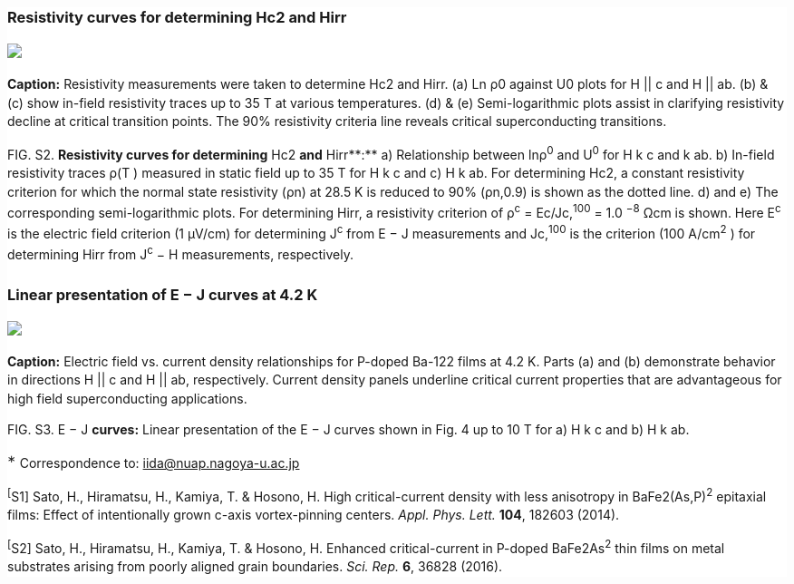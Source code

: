 ### **Resistivity curves for determining** Hc2 **and** Hirr

![](0__page_17_Figure_1.jpeg)

**Caption:** Resistivity measurements were taken to determine Hc2 and Hirr. (a) Ln ρ0 against U0 plots for H || c and H || ab. (b) & (c) show in-field resistivity traces up to 35 T at various temperatures. (d) & (e) Semi-logarithmic plots assist in clarifying resistivity decline at critical transition points. The 90% resistivity criteria line reveals critical superconducting transitions.


FIG. S2. **Resistivity curves for determining** Hc2 **and** Hirr**:** a) Relationship between lnρ<sup>0</sup> and U<sup>0</sup> for H k c and k ab. b) In-field resistivity traces ρ(T ) measured in static field up to 35 T for H k c and c) H k ab. For determining Hc2, a constant resistivity criterion for which the normal state resistivity (ρn) at 28.5 K is reduced to 90% (ρn,0.9) is shown as the dotted line. d) and e) The corresponding semi-logarithmic plots. For determining Hirr, a resistivity criterion of ρ<sup>c</sup> = Ec/Jc,<sup>100</sup> = 1.0 <sup>−</sup><sup>8</sup> Ωcm is shown. Here E<sup>c</sup> is the electric field criterion (1 µV/cm) for determining J<sup>c</sup> from E − J measurements and Jc,<sup>100</sup> is the criterion (100 A/cm<sup>2</sup> ) for determining Hirr from J<sup>c</sup> − H measurements, respectively.

### **Linear presentation of** E − J **curves at 4.2 K**

![](0__page_18_Figure_1.jpeg)

**Caption:** Electric field vs. current density relationships for P-doped Ba-122 films at 4.2 K. Parts (a) and (b) demonstrate behavior in directions H || c and H || ab, respectively. Current density panels underline critical current properties that are advantageous for high field superconducting applications.


FIG. S3. E − J **curves:** Linear presentation of the E − J curves shown in Fig. 4 up to 10 T for a) H k c and b) H k ab.

<sup>∗</sup> Correspondence to: [iida@nuap.nagoya-u.ac.jp](mailto:iida@nuap.nagoya-u.ac.jp)

<span id="page-18-1"></span><sup>[</sup>S1] Sato, H., Hiramatsu, H., Kamiya, T. & Hosono, H. High critical-current density with less anisotropy in BaFe2(As,P)<sup>2</sup> epitaxial films: Effect of intentionally grown c-axis vortex-pinning centers. *Appl. Phys. Lett.* **104**, 182603 (2014).

<span id="page-18-0"></span><sup>[</sup>S2] Sato, H., Hiramatsu, H., Kamiya, T. & Hosono, H. Enhanced critical-current in P-doped BaFe2As<sup>2</sup> thin films on metal substrates arising from poorly aligned grain boundaries. *Sci. Rep.* **6**, 36828 (2016).